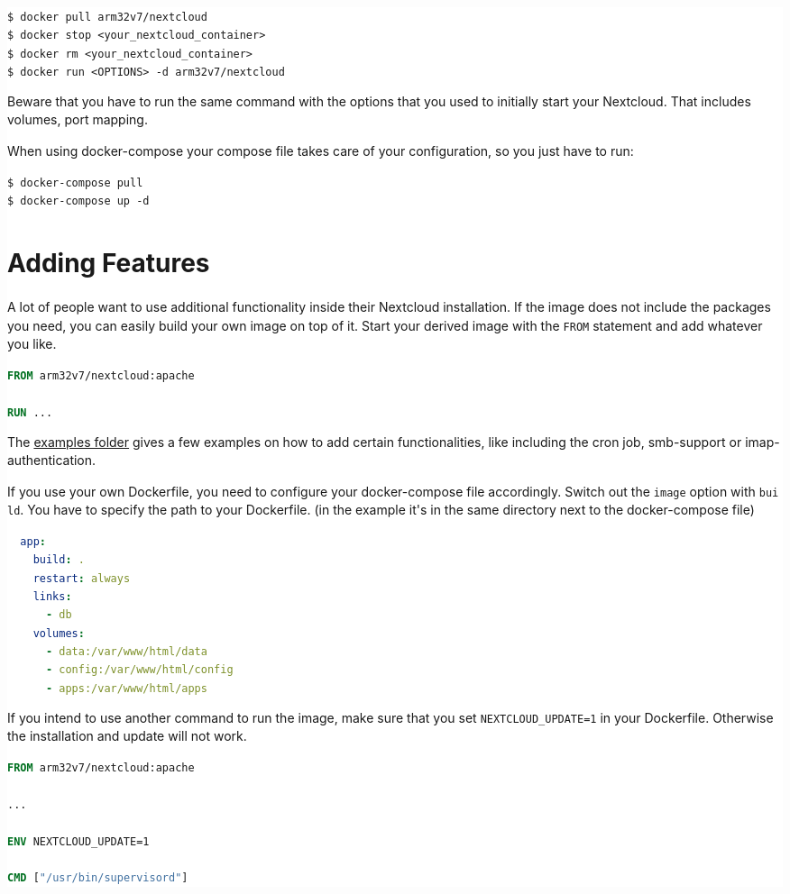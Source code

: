 ```console
$ docker pull arm32v7/nextcloud
$ docker stop <your_nextcloud_container>
$ docker rm <your_nextcloud_container>
$ docker run <OPTIONS> -d arm32v7/nextcloud
```

Beware that you have to run the same command with the options that you used to initially start your Nextcloud. That includes volumes, port mapping.

When using docker-compose your compose file takes care of your configuration, so you just have to run:

```console
$ docker-compose pull
$ docker-compose up -d
```

# Adding Features

A lot of people want to use additional functionality inside their Nextcloud installation. If the image does not include the packages you need, you can easily build your own image on top of it. Start your derived image with the `FROM` statement and add whatever you like.

```dockerfile
FROM arm32v7/nextcloud:apache

RUN ...
```

The [examples folder](https://github.com/nextcloud/docker/blob/master/.examples) gives a few examples on how to add certain functionalities, like including the cron job, smb-support or imap-authentication.

If you use your own Dockerfile, you need to configure your docker-compose file accordingly. Switch out the `image` option with `build`. You have to specify the path to your Dockerfile. (in the example it's in the same directory next to the docker-compose file)

```yaml
  app:
    build: .
    restart: always
    links:
      - db
    volumes:
      - data:/var/www/html/data
      - config:/var/www/html/config
      - apps:/var/www/html/apps
```

If you intend to use another command to run the image, make sure that you set `NEXTCLOUD_UPDATE=1` in your Dockerfile. Otherwise the installation and update will not work.

```dockerfile
FROM arm32v7/nextcloud:apache

...

ENV NEXTCLOUD_UPDATE=1

CMD ["/usr/bin/supervisord"]
```
